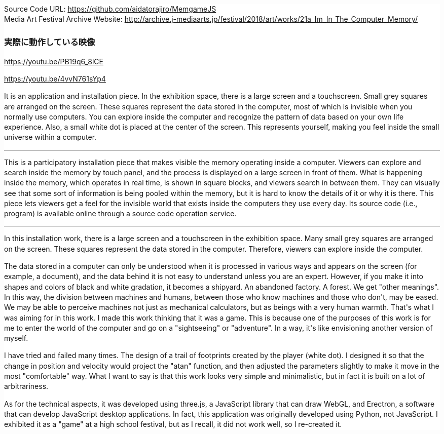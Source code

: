 Source Code URL: <https://github.com/aidatorajiro/MemgameJS>  
Media Art Festival Archive Website: <http://archive.j-mediaarts.jp/festival/2018/art/works/21a_Im_In_The_Computer_Memory/>

### 実際に動作している映像

<https://youtu.be/PB19q6_8lCE>

<https://youtu.be/4vvN761sYp4>

It is an application and installation piece. In the exhibition space, there is a large screen and a touchscreen. Small grey squares are arranged on the screen. These squares represent the data stored in the computer, most of which is invisible when you normally use computers. You can explore inside the computer and recognize the pattern of data based on your own life experience. Also, a small white dot is placed at the center of the screen. This represents yourself, making you feel inside the small universe within a computer.

***

This is a participatory installation piece that makes visible the memory operating inside a computer. Viewers can explore and search inside the memory by touch panel, and the process is displayed on a large screen in front of them. What is happening inside the memory, which operates in real time, is shown in square blocks, and viewers search in between them. They can visually see that some sort of information is being pooled within the memory, but it is hard to know the details of it or why it is there. This piece lets viewers get a feel for the invisible world that exists inside the computers they use every day. Its source code (i.e., program) is available online through a source code operation service.

***

In this installation work, there is a large screen and a touchscreen in the exhibition space. Many small grey squares are arranged on the screen. These squares represent the data stored in the computer. Therefore, viewers can explore inside the computer.

The data stored in a computer can only be understood when it is processed in various ways and appears on the screen (for example, a document), and the data behind it is not easy to understand unless you are an expert. However, if you make it into shapes and colors of black and white gradation, it becomes a shipyard. An abandoned factory. A forest. We get "other meanings". In this way, the division between machines and humans, between those who know machines and those who don't, may be eased. We may be able to perceive machines not just as mechanical calculators, but as beings with a very human warmth. That's what I was aiming for in this work. I made this work thinking that it was a game. This is because one of the purposes of this work is for me to enter the world of the computer and go on a "sightseeing" or "adventure". In a way, it's like envisioning another version of myself.

I have tried and failed many times. The design of a trail of footprints created by the player (white dot). I designed it so that the change in position and velocity would project the "atan" function, and then adjusted the parameters slightly to make it move in the most "comfortable" way. What I want to say is that this work looks very simple and minimalistic, but in fact it is built on a lot of arbitrariness.

As for the technical aspects, it was developed using three.js, a JavaScript library that can draw WebGL, and Erectron, a software that can develop JavaScript desktop applications. In fact, this application was originally developed using Python, not JavaScript. I exhibited it as a "game" at a high school festival, but as I recall, it did not work well, so I re-created it.
